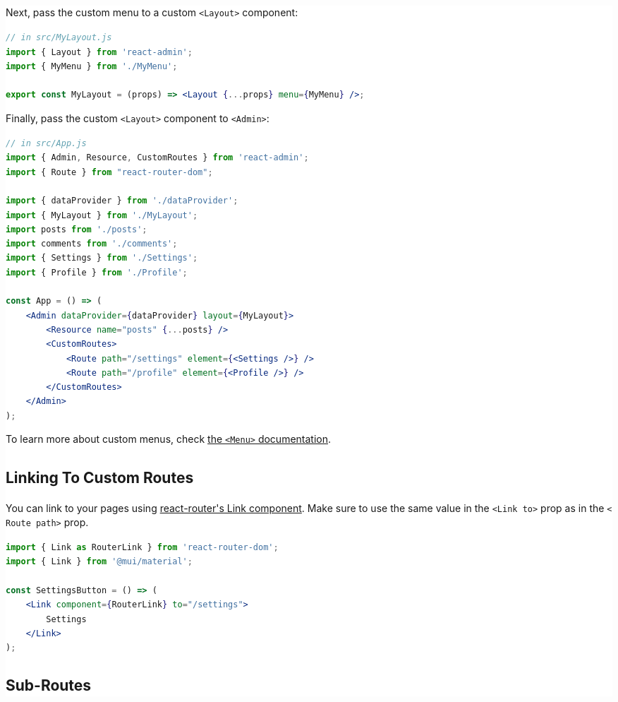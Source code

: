 Next, pass the custom menu to a custom `<Layout>` component:

```jsx
// in src/MyLayout.js
import { Layout } from 'react-admin';
import { MyMenu } from './MyMenu';

export const MyLayout = (props) => <Layout {...props} menu={MyMenu} />;
```

Finally, pass the custom `<Layout>` component to `<Admin>`:

```jsx
// in src/App.js
import { Admin, Resource, CustomRoutes } from 'react-admin';
import { Route } from "react-router-dom";

import { dataProvider } from './dataProvider';
import { MyLayout } from './MyLayout';
import posts from './posts';
import comments from './comments';
import { Settings } from './Settings';
import { Profile } from './Profile';

const App = () => (
    <Admin dataProvider={dataProvider} layout={MyLayout}>
        <Resource name="posts" {...posts} />
        <CustomRoutes>
            <Route path="/settings" element={<Settings />} />
            <Route path="/profile" element={<Profile />} />
        </CustomRoutes>
    </Admin>
);
```

To learn more about custom menus, check [the `<Menu>` documentation](./Menu.md).

## Linking To Custom Routes

You can link to your pages using [react-router's Link component](https://reactrouter.com/en/main/components/link). Make sure to use the same value in the `<Link to>` prop as in the `<Route path>` prop.

```jsx
import { Link as RouterLink } from 'react-router-dom';
import { Link } from '@mui/material';

const SettingsButton = () => (
    <Link component={RouterLink} to="/settings">
        Settings
    </Link>
);
```

## Sub-Routes
